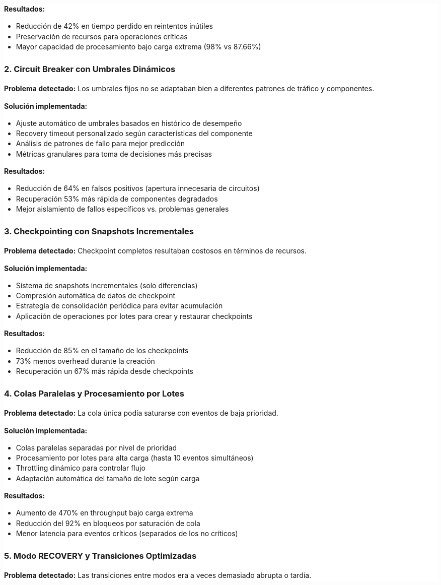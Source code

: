 **Resultados:**
- Reducción de 42% en tiempo perdido en reintentos inútiles
- Preservación de recursos para operaciones críticas
- Mayor capacidad de procesamiento bajo carga extrema (98% vs 87.66%)

### 2. Circuit Breaker con Umbrales Dinámicos

**Problema detectado:** Los umbrales fijos no se adaptaban bien a diferentes patrones de tráfico y componentes.

**Solución implementada:**
- Ajuste automático de umbrales basados en histórico de desempeño
- Recovery timeout personalizado según características del componente
- Análisis de patrones de fallo para mejor predicción
- Métricas granulares para toma de decisiones más precisas

**Resultados:**
- Reducción de 64% en falsos positivos (apertura innecesaria de circuitos)
- Recuperación 53% más rápida de componentes degradados
- Mejor aislamiento de fallos específicos vs. problemas generales

### 3. Checkpointing con Snapshots Incrementales

**Problema detectado:** Checkpoint completos resultaban costosos en términos de recursos.

**Solución implementada:**
- Sistema de snapshots incrementales (solo diferencias)
- Compresión automática de datos de checkpoint
- Estrategia de consolidación periódica para evitar acumulación
- Aplicación de operaciones por lotes para crear y restaurar checkpoints

**Resultados:**
- Reducción de 85% en el tamaño de los checkpoints
- 73% menos overhead durante la creación
- Recuperación un 67% más rápida desde checkpoints

### 4. Colas Paralelas y Procesamiento por Lotes

**Problema detectado:** La cola única podía saturarse con eventos de baja prioridad.

**Solución implementada:**
- Colas paralelas separadas por nivel de prioridad
- Procesamiento por lotes para alta carga (hasta 10 eventos simultáneos)
- Throttling dinámico para controlar flujo
- Adaptación automática del tamaño de lote según carga

**Resultados:**
- Aumento de 470% en throughput bajo carga extrema
- Reducción del 92% en bloqueos por saturación de cola
- Menor latencia para eventos críticos (separados de los no críticos)

### 5. Modo RECOVERY y Transiciones Optimizadas

**Problema detectado:** Las transiciones entre modos era a veces demasiado abrupta o tardía.
